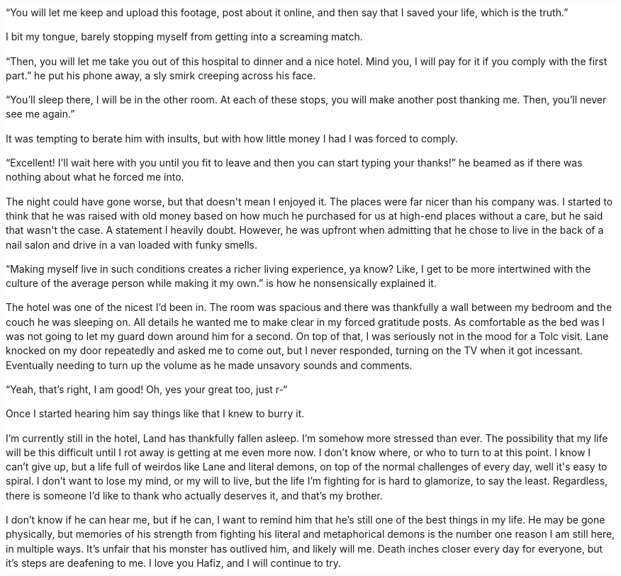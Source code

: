 “You will let me keep and upload this footage, post about it online, and then say that I saved your life, which is the truth.” 

I bit my tongue, barely stopping myself from getting into a screaming match.

“Then, you will let me take you out of this hospital to dinner and a nice hotel. Mind you, I will pay for it if you comply with the first part.” he put his phone away, a sly smirk creeping across his face.

“You’ll sleep there, I will be in the other room. At each of these stops, you will make another post thanking me. Then, you’ll never see me again.”

It was tempting to berate him with insults, but with how little money I had I was forced to comply.

“Excellent! I’ll wait here with you until you fit to leave and then you can start typing your thanks!” he beamed as if there was nothing about what he forced me into.

The night could have gone worse, but that doesn't mean I enjoyed it. The places were far nicer than his company was. I started to think that he was raised with old money based on how much he purchased for us at high-end places without a care, but he said that wasn't the case. A statement I heavily doubt. However, he was upfront when admitting that he chose to live in the back of a nail salon and drive in a van loaded with funky smells.

“Making myself live in such conditions creates a richer living experience, ya know? Like, I get to be more intertwined with the culture of the average person while making it my own.” is how he nonsensically explained it.

The hotel was one of the nicest I’d been in. The room was spacious and there was thankfully a wall between my bedroom and the couch he was sleeping on. All details he wanted me to make clear in my forced gratitude posts. As comfortable as the bed was I was not going to let my guard down around him for a second. On top of that, I was seriously not in the mood for a Tolc visit. Lane knocked on my door repeatedly and asked me to come out, but I never responded, turning on the TV when it got incessant. Eventually needing to turn up the volume as he made unsavory sounds and comments.

“Yeah, that’s right, I am good! Oh, yes your great too, just r-“

Once I started hearing him say things like that I knew to burry it.

I’m currently still in the hotel, Land has thankfully fallen asleep. I’m somehow more stressed than ever. The possibility that my life will be this difficult until I rot away is getting at me even more now. I don’t know where, or who to turn to at this point. I know I can’t give up, but a life full of weirdos like Lane and literal demons, on top of the normal challenges of every day, well it's easy to spiral. I don’t want to lose my mind, or my will to live, but the life I’m fighting for is hard to glamorize, to say the least. Regardless, there is someone I’d like to thank who actually deserves it, and that’s my brother.

I don’t know if he can hear me, but if he can, I want to remind him that he’s still one of the best things in my life. He may be gone physically, but memories of his strength from fighting his literal and metaphorical demons is the number one reason I am still here, in multiple ways. It’s unfair that his monster has outlived him, and likely will me. Death inches closer every day for everyone, but it’s steps are deafening to me. I love you Hafiz, and I will continue to try.